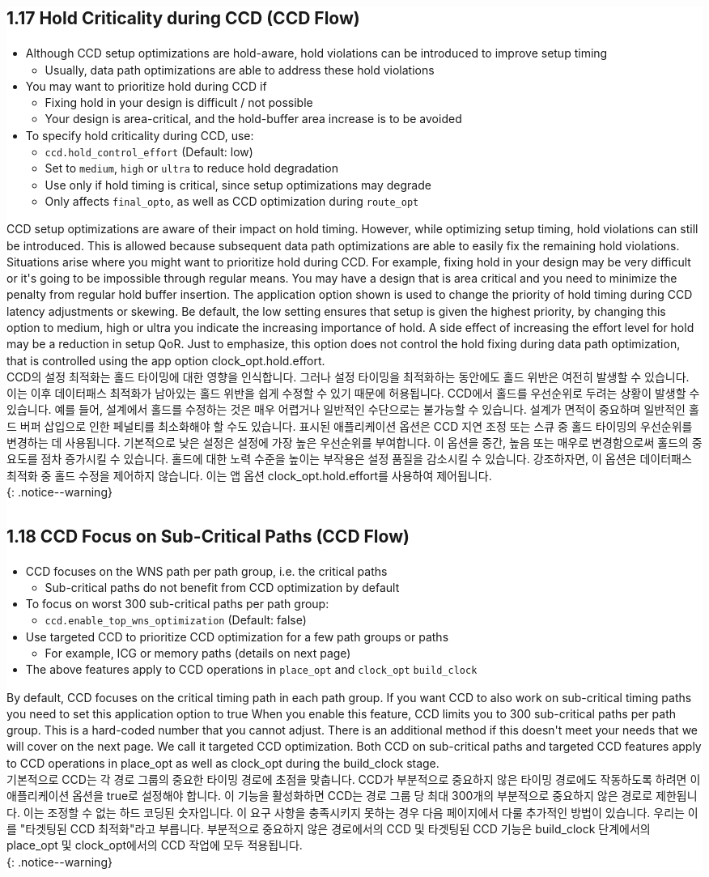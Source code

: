 ## 1.17 Hold Criticality during CCD (CCD Flow)

- Although CCD setup optimizations are hold-aware, hold violations can be introduced to improve setup timing
  - Usually, data path optimizations are able to address these hold violations
- You may want to prioritize hold during CCD if
  - Fixing hold in your design is difficult / not possible
  - Your design is area-critical, and the hold-buffer area increase is to be avoided
- To specify hold criticality during CCD, use:
  - `ccd.hold_control_effort` (Default: low)
  - Set to `medium`, `high` or `ultra` to reduce hold degradation
  - Use only if hold timing is critical, since setup optimizations may degrade
  - Only affects `final_opto`, as well as CCD optimization during `route_opt`

CCD setup optimizations are aware of their impact on hold timing. However, while optimizing setup timing, hold violations can still be introduced. This is allowed because subsequent data path optimizations are able to easily fix the remaining hold violations. Situations arise where you might want to prioritize hold during CCD. For example, fixing hold in your design may be very difficult or it's going to be impossible through regular means. You may have a design that is area critical and you need to minimize the penalty from regular hold buffer insertion. The application option shown is used to change the priority of hold timing during CCD latency adjustments or skewing. Be default, the low setting ensures that setup is given the highest priority, by changing this option to medium, high or ultra you indicate the increasing importance of hold. A side effect of increasing the effort level for hold may be a reduction in setup QoR. Just to emphasize, this option does not control the hold fixing during data path optimization,  that is controlled using the app option clock_opt.hold.effort.  
CCD의 설정 최적화는 홀드 타이밍에 대한 영향을 인식합니다. 그러나 설정 타이밍을 최적화하는 동안에도 홀드 위반은 여전히 발생할 수 있습니다. 이는 이후 데이터패스 최적화가 남아있는 홀드 위반을 쉽게 수정할 수 있기 때문에 허용됩니다. CCD에서 홀드를 우선순위로 두려는 상황이 발생할 수 있습니다. 예를 들어, 설계에서 홀드를 수정하는 것은 매우 어렵거나 일반적인 수단으로는 불가능할 수 있습니다. 설계가 면적이 중요하며 일반적인 홀드 버퍼 삽입으로 인한 페널티를 최소화해야 할 수도 있습니다. 표시된 애플리케이션 옵션은 CCD 지연 조정 또는 스큐 중 홀드 타이밍의 우선순위를 변경하는 데 사용됩니다. 기본적으로 낮은 설정은 설정에 가장 높은 우선순위를 부여합니다. 이 옵션을 중간, 높음 또는 매우로 변경함으로써 홀드의 중요도를 점차 증가시킬 수 있습니다. 홀드에 대한 노력 수준을 높이는 부작용은 설정 품질을 감소시킬 수 있습니다. 강조하자면, 이 옵션은 데이터패스 최적화 중 홀드 수정을 제어하지 않습니다. 이는 앱 옵션 clock_opt.hold.effort를 사용하여 제어됩니다.  
{: .notice--warning}  

## 1.18 CCD Focus on Sub-Critical Paths (CCD Flow)

- CCD focuses on the WNS path per path group, i.e. the critical paths
  - Sub-critical paths do not benefit from CCD optimization by default
- To focus on worst 300 sub-critical paths per path group:
  - `ccd.enable_top_wns_optimization` (Default: false)
- Use targeted CCD to prioritize CCD optimization for a few path groups or paths
  - For example, ICG or memory paths (details on next page)
- The above features apply to CCD operations in `place_opt` and `clock_opt` `build_clock`

By default, CCD focuses on the critical timing path in each path group. If you want CCD to also work on sub-critical timing paths you need to set this application option to true When you enable this feature, CCD limits you to 300 sub-critical paths per path group. This is a hard-coded number that you cannot adjust. There is an additional method if this doesn't meet your needs that we will cover on the next page. We call it targeted CCD optimization. Both CCD on sub-critical paths and targeted CCD features apply to CCD operations in place_opt as well as clock_opt during the build_clock stage.  
기본적으로 CCD는 각 경로 그룹의 중요한 타이밍 경로에 초점을 맞춥니다. CCD가 부분적으로 중요하지 않은 타이밍 경로에도 작동하도록 하려면 이 애플리케이션 옵션을 true로 설정해야 합니다. 이 기능을 활성화하면 CCD는 경로 그룹 당 최대 300개의 부분적으로 중요하지 않은 경로로 제한됩니다. 이는 조정할 수 없는 하드 코딩된 숫자입니다. 이 요구 사항을 충족시키지 못하는 경우 다음 페이지에서 다룰 추가적인 방법이 있습니다. 우리는 이를 "타겟팅된 CCD 최적화"라고 부릅니다. 부분적으로 중요하지 않은 경로에서의 CCD 및 타겟팅된 CCD 기능은 build_clock 단계에서의 place_opt 및 clock_opt에서의 CCD 작업에 모두 적용됩니다.  
{: .notice--warning}  
